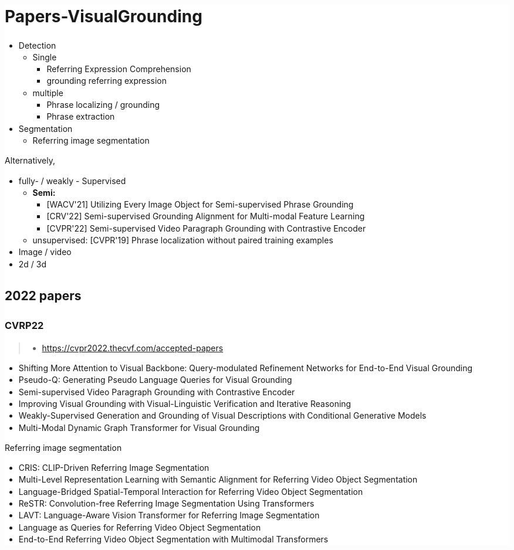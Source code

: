 # Papers-VisualGrounding

- Detection
  - Single 
    - Referring Expression Comprehension 
    - grounding referring expression
  - multiple
    - Phrase localizing / grounding
    - Phrase extraction
- Segmentation
  - Referring image segmentation

Alternatively,

- fully- / weakly - Supervised
  - **Semi:** 
    - [WACV'21] Utilizing Every Image Object for Semi-supervised Phrase Grounding
    - [CRV'22] Semi-supervised Grounding Alignment for Multi-modal Feature Learning
    - [CVPR'22] Semi-supervised Video Paragraph Grounding with Contrastive Encoder
  - unsupervised: [CVPR'19] Phrase localization without paired training examples
- Image / video
- 2d / 3d



## 2022 papers

### CVRP22

> - https://cvpr2022.thecvf.com/accepted-papers

- Shifting More Attention to Visual Backbone: Query-modulated Refinement Networks for End-to-End Visual Grounding
- Pseudo-Q: Generating Pseudo Language Queries for Visual Grounding
- Semi-supervised Video Paragraph Grounding with Contrastive Encoder
- Improving Visual Grounding with Visual-Linguistic Verification and Iterative Reasoning
- Weakly-Supervised Generation and Grounding of Visual Descriptions with Conditional Generative Models
- Multi-Modal Dynamic Graph Transformer for Visual Grounding



Referring image segmentation

- CRIS: CLIP-Driven Referring Image Segmentation
- Multi-Level Representation Learning with Semantic Alignment for Referring Video Object Segmentation
- Language-Bridged Spatial-Temporal Interaction for Referring Video Object Segmentation
- ReSTR: Convolution-free Referring Image Segmentation Using Transformers
- LAVT: Language-Aware Vision Transformer for Referring Image Segmentation
- Language as Queries for Referring Video Object Segmentation
- End-to-End Referring Video Object Segmentation with Multimodal Transformers

